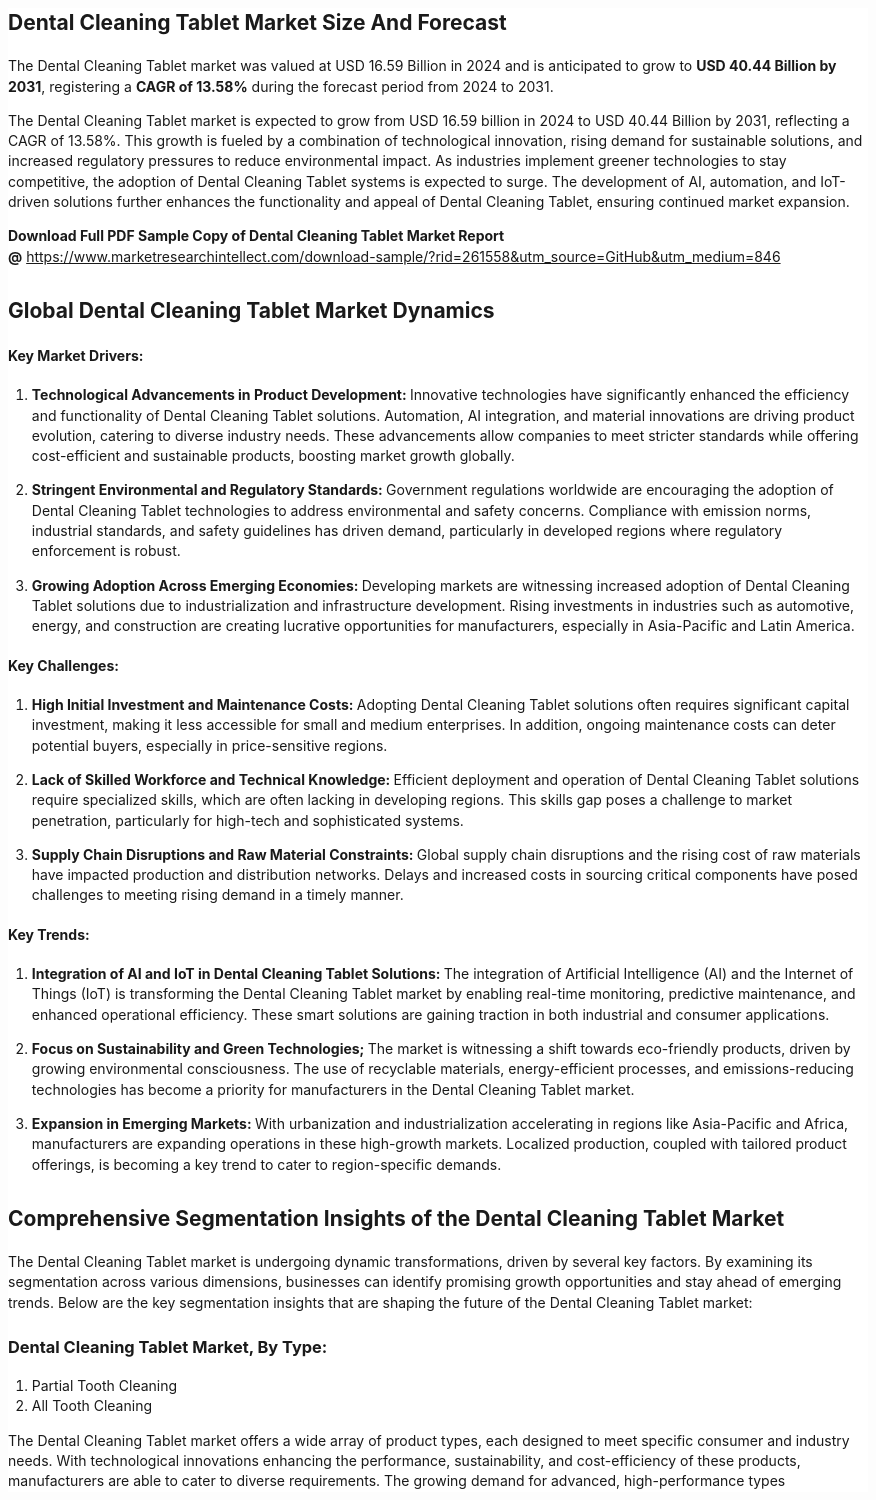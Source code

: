 <h2>Dental Cleaning Tablet Market Size And Forecast</h2><p>The Dental Cleaning Tablet market was valued at USD 16.59 Billion in 2024 and is anticipated to grow to <strong>USD 40.44 Billion by 2031</strong>, registering a <strong>CAGR of 13.58%</strong> during the forecast period from 2024 to 2031.</p><p>The Dental Cleaning Tablet market is expected to grow from USD 16.59 billion in 2024 to USD 40.44 Billion by 2031, reflecting a CAGR of 13.58%. This growth is fueled by a combination of technological innovation, rising demand for sustainable solutions, and increased regulatory pressures to reduce environmental impact. As industries implement greener technologies to stay competitive, the adoption of Dental Cleaning Tablet systems is expected to surge. The development of AI, automation, and IoT-driven solutions further enhances the functionality and appeal of Dental Cleaning Tablet, ensuring continued market expansion.</p><p><strong>Download Full PDF Sample Copy of Dental Cleaning Tablet Market Report @</strong>&nbsp;<a href="https://www.marketresearchintellect.com/download-sample/?rid=261558&amp;utm_source=GitHub&amp;utm_medium=846">https://www.marketresearchintellect.com/download-sample/?rid=261558&amp;utm_source=GitHub&amp;utm_medium=846</a></p><h2>Global Dental Cleaning Tablet Market Dynamics</h2><h4><strong>Key Market Drivers:</strong></h4><ol><li><p><strong>Technological Advancements in Product Development:&nbsp;</strong>Innovative technologies have significantly enhanced the efficiency and functionality of Dental Cleaning Tablet solutions. Automation, AI integration, and material innovations are driving product evolution, catering to diverse industry needs. These advancements allow companies to meet stricter standards while offering cost-efficient and sustainable products, boosting market growth globally.</p></li><li><p><strong>Stringent Environmental and Regulatory Standards:&nbsp;</strong>Government regulations worldwide are encouraging the adoption of Dental Cleaning Tablet technologies to address environmental and safety concerns. Compliance with emission norms, industrial standards, and safety guidelines has driven demand, particularly in developed regions where regulatory enforcement is robust.</p></li><li><p><strong>Growing Adoption Across Emerging Economies:&nbsp;</strong>Developing markets are witnessing increased adoption of Dental Cleaning Tablet solutions due to industrialization and infrastructure development. Rising investments in industries such as automotive, energy, and construction are creating lucrative opportunities for manufacturers, especially in Asia-Pacific and Latin America.</p></li></ol><h4><strong>Key Challenges:</strong></h4><ol><li><p><strong>High Initial Investment and Maintenance Costs:&nbsp;</strong>Adopting Dental Cleaning Tablet solutions often requires significant capital investment, making it less accessible for small and medium enterprises. In addition, ongoing maintenance costs can deter potential buyers, especially in price-sensitive regions.</p></li><li><p><strong>Lack of Skilled Workforce and Technical Knowledge:&nbsp;</strong>Efficient deployment and operation of Dental Cleaning Tablet solutions require specialized skills, which are often lacking in developing regions. This skills gap poses a challenge to market penetration, particularly for high-tech and sophisticated systems.</p></li><li><p><strong>Supply Chain Disruptions and Raw Material Constraints:&nbsp;</strong>Global supply chain disruptions and the rising cost of raw materials have impacted production and distribution networks. Delays and increased costs in sourcing critical components have posed challenges to meeting rising demand in a timely manner.</p></li></ol><h4><strong>Key Trends:</strong></h4><ol><li><p><strong>Integration of AI and IoT in Dental Cleaning Tablet Solutions:&nbsp;</strong>The integration of Artificial Intelligence (AI) and the Internet of Things (IoT) is transforming the Dental Cleaning Tablet market by enabling real-time monitoring, predictive maintenance, and enhanced operational efficiency. These smart solutions are gaining traction in both industrial and consumer applications.</p></li><li><p><strong>Focus on Sustainability and Green Technologies;&nbsp;</strong>The market is witnessing a shift towards eco-friendly products, driven by growing environmental consciousness. The use of recyclable materials, energy-efficient processes, and emissions-reducing technologies has become a priority for manufacturers in the Dental Cleaning Tablet market.</p></li><li><p><strong>Expansion in Emerging Markets:&nbsp;</strong>With urbanization and industrialization accelerating in regions like Asia-Pacific and Africa, manufacturers are expanding operations in these high-growth markets. Localized production, coupled with tailored product offerings, is becoming a key trend to cater to region-specific demands.</p></li></ol><div class="article-main__content" data-test-id="publishing-text-block"><h2>Comprehensive Segmentation Insights of the Dental Cleaning Tablet Market</h2><p>The Dental Cleaning Tablet market is undergoing dynamic transformations, driven by several key factors. By examining its segmentation across various dimensions, businesses can identify promising growth opportunities and stay ahead of emerging trends. Below are the key segmentation insights that are shaping the future of the Dental Cleaning Tablet market:</p><h3><strong>Dental Cleaning Tablet Market, By Type:<br /></strong></h3><ol><li>Partial Tooth Cleaning<li> All Tooth Cleaning</li></ol><p>The Dental Cleaning Tablet market offers a wide array of product types, each designed to meet specific consumer and industry needs. With technological innovations enhancing the performance, sustainability, and cost-efficiency of these products, manufacturers are able to cater to diverse requirements. The growing demand for advanced, high-performance types